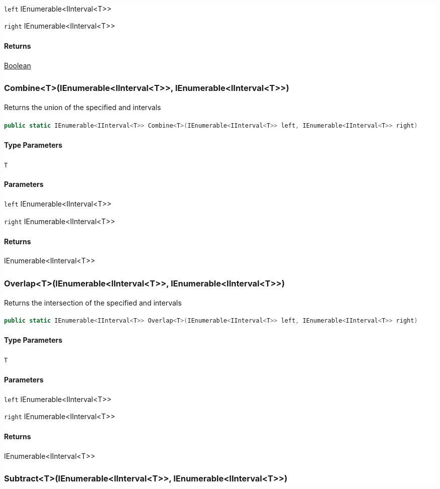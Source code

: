 `left` IEnumerable&lt;IInterval&lt;T&gt;&gt;<br>

`right` IEnumerable&lt;IInterval&lt;T&gt;&gt;<br>

#### Returns

[Boolean](https://docs.microsoft.com/en-us/dotnet/api/system.boolean)<br>

### **Combine&lt;T&gt;(IEnumerable&lt;IInterval&lt;T&gt;&gt;, IEnumerable&lt;IInterval&lt;T&gt;&gt;)**

Returns the union of the specified  and  intervals

```csharp
public static IEnumerable<IInterval<T>> Combine<T>(IEnumerable<IInterval<T>> left, IEnumerable<IInterval<T>> right)
```

#### Type Parameters

`T`<br>

#### Parameters

`left` IEnumerable&lt;IInterval&lt;T&gt;&gt;<br>

`right` IEnumerable&lt;IInterval&lt;T&gt;&gt;<br>

#### Returns

IEnumerable&lt;IInterval&lt;T&gt;&gt;<br>

### **Overlap&lt;T&gt;(IEnumerable&lt;IInterval&lt;T&gt;&gt;, IEnumerable&lt;IInterval&lt;T&gt;&gt;)**

Returns the intersection of the specified  and  intervals

```csharp
public static IEnumerable<IInterval<T>> Overlap<T>(IEnumerable<IInterval<T>> left, IEnumerable<IInterval<T>> right)
```

#### Type Parameters

`T`<br>

#### Parameters

`left` IEnumerable&lt;IInterval&lt;T&gt;&gt;<br>

`right` IEnumerable&lt;IInterval&lt;T&gt;&gt;<br>

#### Returns

IEnumerable&lt;IInterval&lt;T&gt;&gt;<br>

### **Subtract&lt;T&gt;(IEnumerable&lt;IInterval&lt;T&gt;&gt;, IEnumerable&lt;IInterval&lt;T&gt;&gt;)**
